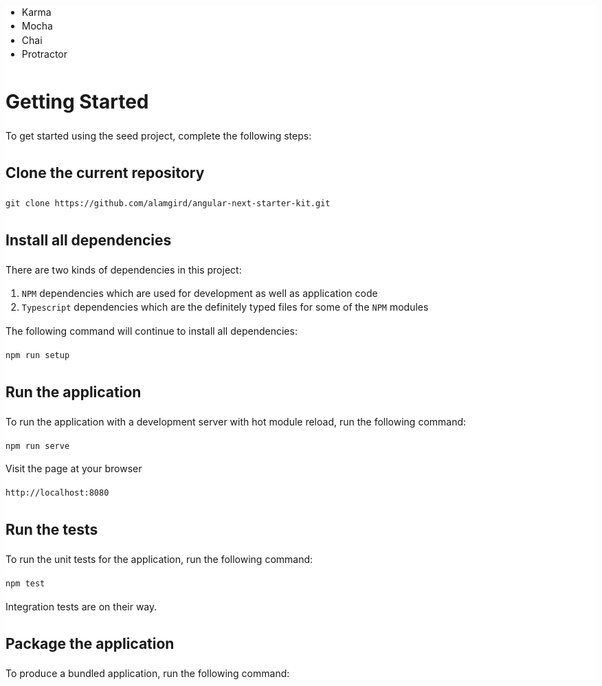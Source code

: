 * Karma
* Mocha
* Chai
* Protractor

# Getting Started 

To get started using the seed project, complete the following steps:

## Clone the current repository

```
git clone https://github.com/alamgird/angular-next-starter-kit.git
```

## Install all dependencies

There are two kinds of dependencies in this project:

1. `NPM` dependencies which are used for development as well as application code
2. `Typescript` dependencies which are the definitely typed files for some of the `NPM` modules

The following command will continue to install all dependencies:

```
npm run setup
```

## Run the application

To run the application with a development server with hot module reload, run the following command:

```
npm run serve
```

Visit the page at your browser
```
http://localhost:8080
```

## Run the tests

To run the unit tests for the application, run the following command:

```
npm test
```

Integration tests are on their way.

## Package the application

To produce a bundled application, run the following command:
